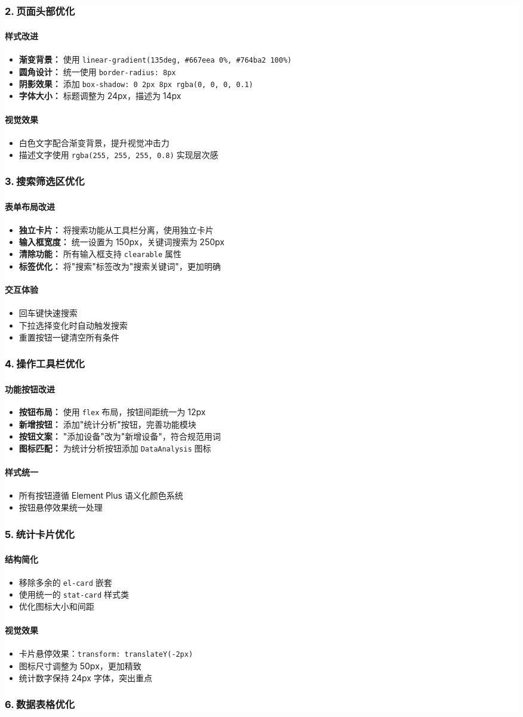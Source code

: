 ### 2. 页面头部优化

#### 样式改进
- **渐变背景：** 使用 `linear-gradient(135deg, #667eea 0%, #764ba2 100%)`
- **圆角设计：** 统一使用 `border-radius: 8px`
- **阴影效果：** 添加 `box-shadow: 0 2px 8px rgba(0, 0, 0, 0.1)`
- **字体大小：** 标题调整为 24px，描述为 14px

#### 视觉效果
- 白色文字配合渐变背景，提升视觉冲击力
- 描述文字使用 `rgba(255, 255, 255, 0.8)` 实现层次感

### 3. 搜索筛选区优化

#### 表单布局改进
- **独立卡片：** 将搜索功能从工具栏分离，使用独立卡片
- **输入框宽度：** 统一设置为 150px，关键词搜索为 250px
- **清除功能：** 所有输入框支持 `clearable` 属性
- **标签优化：** 将"搜索"标签改为"搜索关键词"，更加明确

#### 交互体验
- 回车键快速搜索
- 下拉选择变化时自动触发搜索
- 重置按钮一键清空所有条件

### 4. 操作工具栏优化

#### 功能按钮改进
- **按钮布局：** 使用 `flex` 布局，按钮间距统一为 12px
- **新增按钮：** 添加"统计分析"按钮，完善功能模块
- **按钮文案：** "添加设备"改为"新增设备"，符合规范用词
- **图标匹配：** 为统计分析按钮添加 `DataAnalysis` 图标

#### 样式统一
- 所有按钮遵循 Element Plus 语义化颜色系统
- 按钮悬停效果统一处理

### 5. 统计卡片优化

#### 结构简化
- 移除多余的 `el-card` 嵌套
- 使用统一的 `stat-card` 样式类
- 优化图标大小和间距

#### 视觉效果
- 卡片悬停效果：`transform: translateY(-2px)`
- 图标尺寸调整为 50px，更加精致
- 统计数字保持 24px 字体，突出重点

### 6. 数据表格优化
